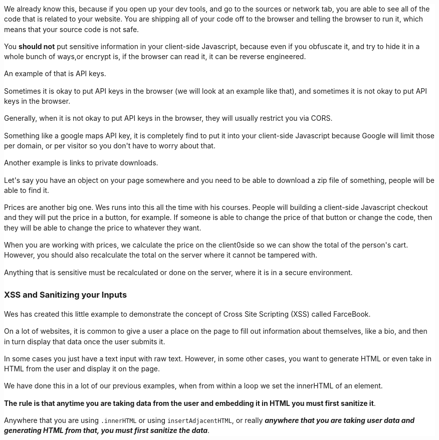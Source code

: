 We already know this, because if you open up your dev tools, and go to the sources or network tab, you are able to see all of the code that is related to your website. You are shipping all of your code off to the browser and telling the browser to run it, which means that your source code is not safe.

You **should not** put sensitive information in your client-side Javascript, because even if you obfuscate it, and try to hide it in a whole bunch of ways,or encrypt is, if the browser can read it, it can be reverse engineered.

An example of that is API keys.

Sometimes it is okay to put API keys in the browser (we will look at an example like that), and sometimes it is not okay to put API keys in the browser.

Generally, when it is not okay to put API keys in the browser, they will usually restrict you via CORS.

Something like a google maps API key, it is completely find to put it into your client-side Javascript because Google will limit those per domain, or per visitor so you don't have to worry about that.

Another example is links to private downloads.

Let's say you have an object on your page somewhere and you need to be able to download a zip file of something, people will be able to find it.

Prices are another big one. Wes runs into this all the time with his courses. People will building a client-side Javascript checkout and they will put the price in a button, for example. If someone is able to change the price of that button or change the code, then they will be able to change the price to whatever they want.

When you are working with prices, we calculate the price on the client0side so we can show the total of the person's cart. However, you should also recalculate the total on the server where it cannot be tampered with.

Anything that is sensitive must be recalculated or done on the server, where it is in a secure environment.

### XSS and Sanitizing your Inputs

Wes has created this little example to demonstrate the concept of Cross Site Scripting (XSS) called FarceBook.

On a lot of websites, it is common to give a user a place on the page to fill out information about themselves, like a bio, and then in turn display that data once the user submits it.

In some cases you just have a text input with raw text. However, in some other cases, you want to generate HTML or even take in HTML from the user and display it on the page.

We have done this in a lot of our previous examples, when from within a loop we set the innerHTML of an element.

**The rule is that anytime you are taking data from the user and embedding it in HTML you must first sanitize it**.

Anywhere that you are using `.innerHTML` or using `insertAdjacentHTML`, or really **_anywhere that you are taking user data and generating HTML from that, you must first sanitize the data_**.
